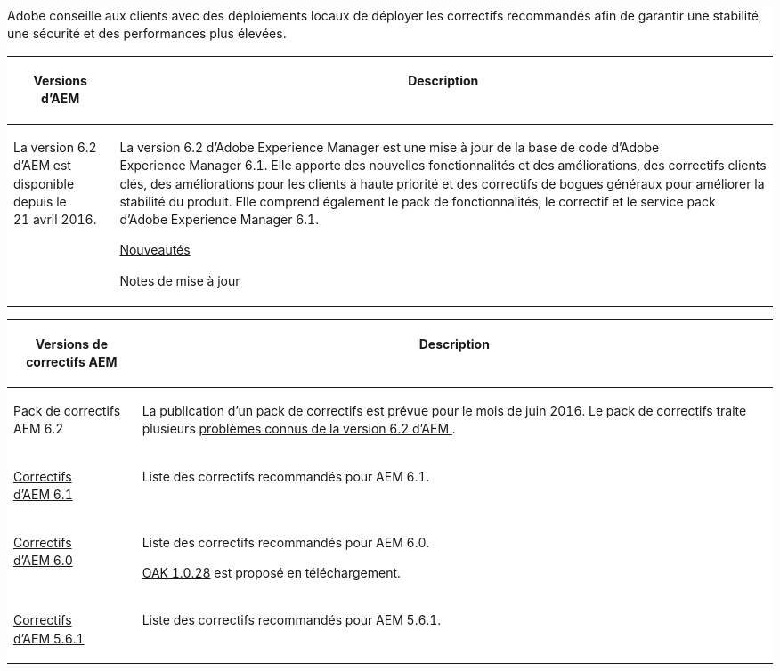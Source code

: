 Adobe conseille aux clients avec des déploiements locaux de déployer les correctifs recommandés afin de garantir une stabilité, une sécurité et des performances plus élevées.

<table id="table_99BD3F007D164A2AA415E78C633D7927"> 
 <thead> 
  <tr> 
   <th colname="col1" class="entry"> <p>Versions d’AEM </p> </th> 
   <th colname="col2" class="entry"> <p>Description </p> </th> 
  </tr> 
 </thead>
 <tbody> 
  <tr> 
   <td colname="col1"> <p> La version 6.2 d’AEM est disponible depuis le 21 avril 2016. </p> </td> 
   <td colname="col2"> <p>La version 6.2 d’Adobe Experience Manager est une mise à jour de la base de code d’Adobe Experience Manager 6.1. Elle apporte des nouvelles fonctionnalités et des améliorations, des correctifs clients clés, des améliorations pour les clients à haute priorité et des correctifs de bogues généraux pour améliorer la stabilité du produit. Elle comprend également le pack de fonctionnalités, le correctif et le service pack d’Adobe Experience Manager 6.1. </p> <p> <a href="https://www.adobe.com/marketing-cloud/enterprise-content-management/new-capabilities.html" format="http" scope="external">Nouveautés</a> </p> <p> <a href="https://docs.adobe.com/docs/en/aem/6-2/release-notes.html" format="https" scope="external"> Notes de mise à jour </a> </p> </td> 
  </tr> 
 </tbody> 
</table>

<table id="table_04819C0464594ECFB211C253C34E69CA"> 
 <thead> 
  <tr> 
   <th colname="col1" class="entry"> <p>Versions de correctifs AEM </p> </th> 
   <th colname="col2" class="entry"> <p>Description </p> </th> 
  </tr> 
 </thead>
 <tbody> 
  <tr> 
   <td colname="col1"> <p>Pack de correctifs AEM 6.2 </p> </td> 
   <td colname="col2"> <p>La publication d’un pack de correctifs est prévue pour le mois de juin 2016. Le pack de correctifs traite plusieurs <a href="https://docs.adobe.com/docs/en/aem/6-2/release-notes/known-issues.html" format="https" scope="external">problèmes connus de la version 6.2 d’AEM </a>. </p> </td> 
  </tr> 
  <tr> 
   <td colname="col1"> <p> <a href="https://helpx.adobe.com/experience-manager/kb/aem61-available-hotfixes.html" format="https" scope="external"> Correctifs d’AEM 6.1 </a> </p> </td> 
   <td colname="col2"> <p>Liste des correctifs recommandés pour AEM 6.1. </p> </td> 
  </tr> 
  <tr> 
   <td colname="col1"> <p> <a href="https://helpx.adobe.com/experience-manager/kb/aem6-available-hotfixes.html" format="https" scope="external"> Correctifs d’AEM 6.0 </a> </p> </td> 
   <td colname="col2"> <p>Liste des correctifs recommandés pour AEM 6.0. </p> <p> <a href="https://www.adobeaemcloud.com/content/marketplace/marketplaceProxy.html?packagePath=/content/companies/public/adobe/packages/cq600/hotfix/cq-6.0.0-hotfix-9456" format="https" scope="external"> OAK 1.0.28</a> est proposé en téléchargement. </p> </td> 
  </tr> 
  <tr> 
   <td colname="col1"> <p> <a href="https://helpx.adobe.com/experience-manager/kb/cq561-available-hotfixes.html" format="https" scope="external"> Correctifs d’AEM 5.6.1 </a> </p> </td> 
   <td colname="col2"> <p>Liste des correctifs recommandés pour AEM 5.6.1. </p> </td> 
  </tr> 
 </tbody> 
</table>
